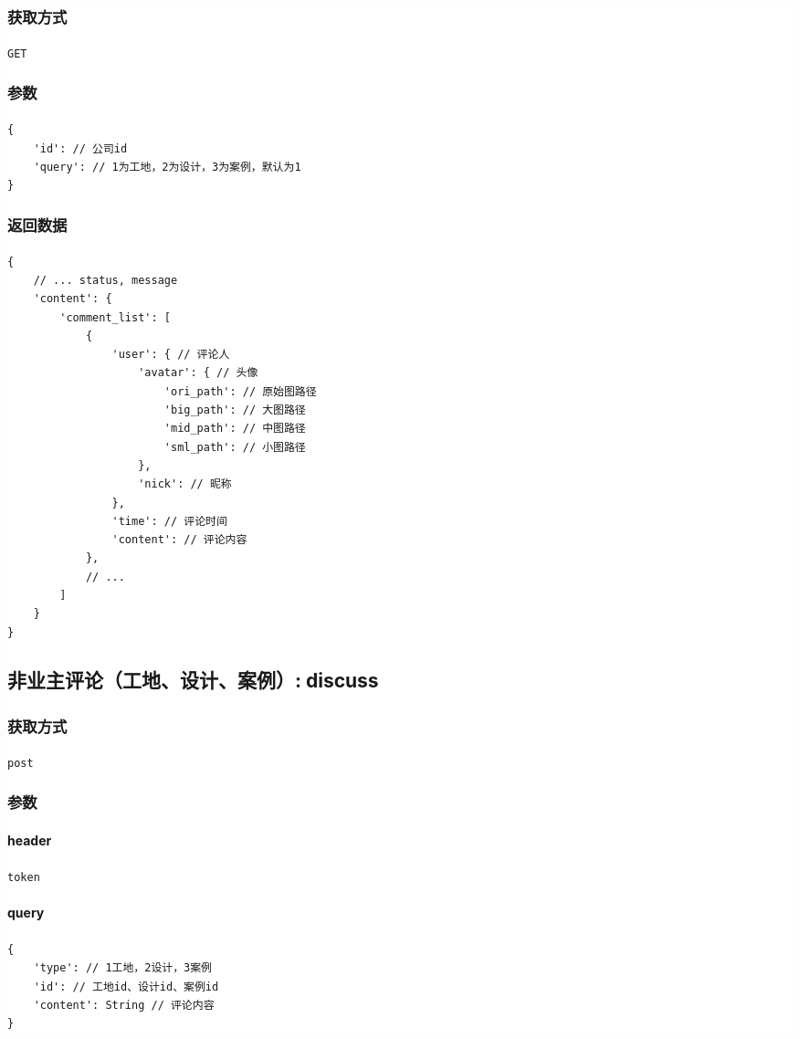 ### 获取方式

    GET

### 参数

    {
        'id': // 公司id
        'query': // 1为工地，2为设计，3为案例，默认为1
    }

### 返回数据

    {
        // ... status, message
        'content': {
            'comment_list': [
                {
                    'user': { // 评论人
                        'avatar': { // 头像
                            'ori_path': // 原始图路径
                            'big_path': // 大图路径
                            'mid_path': // 中图路径
                            'sml_path': // 小图路径
                        },
                        'nick': // 昵称
                    },
                    'time': // 评论时间
                    'content': // 评论内容
                },
                // ...
            ]
        }
    }

## 非业主评论（工地、设计、案例）: discuss

### 获取方式

    post

### 参数

#### header

    token

#### query

    {
        'type': // 1工地，2设计，3案例
        'id': // 工地id、设计id、案例id
        'content': String // 评论内容
    }
